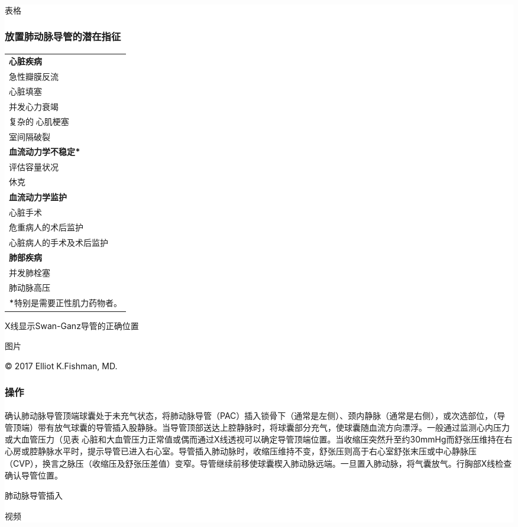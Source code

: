 表格

### 放置肺动脉导管的潜在指征

|     |
| --- |
| **心脏疾病** |
| 急性瓣膜反流 |
| 心脏填塞 |
| 并发心力衰竭 |
| 复杂的 心肌梗塞 |
| 室间隔破裂 |
| **血流动力学不稳定\*** |
| 评估容量状况 |
| 休克 |
| **血流动力学监护** |
| 心脏手术 |
| 危重病人的术后监护 |
| 心脏病人的手术及术后监护 |
| **肺部疾病** |
| 并发肺栓塞 |
| 肺动脉高压 |
| \*特别是需要正性肌力药物者。 |

X线显示Swan-Ganz导管的正确位置



图片

© 2017 Elliot K.Fishman, MD.

### 操作

确认肺动脉导管顶端球囊处于未充气状态，将肺动脉导管（PAC）插入锁骨下（通常是左侧）、颈内静脉（通常是右侧），或次选部位，（导管顶端）带有放气球囊的导管插入股静脉。当导管顶部送达上腔静脉时，将球囊部分充气，使球囊随血流方向漂浮。一般通过监测心内压力或大血管压力（见表 心脏和大血管压力正常值或偶而通过X线透视可以确定导管顶端位置。当收缩压突然升至约30mmHg而舒张压维持在右心房或腔静脉水平时，提示导管已进入右心室。导管插入肺动脉时，收缩压维持不变，舒张压则高于右心室舒张末压或中心静脉压（CVP），换言之脉压（收缩压及舒张压差值）变窄。导管继续前移使球囊楔入肺动脉远端。一旦置入肺动脉，将气囊放气。行胸部X线检查确认导管位置。

肺动脉导管插入



视频
